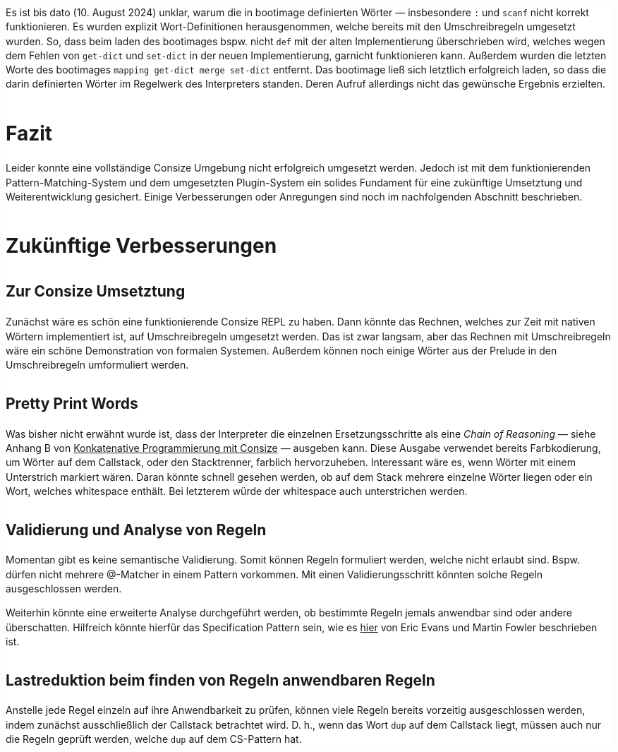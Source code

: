 Es ist bis dato (10. August 2024) unklar, warum die in bootimage definierten Wörter &mdash; insbesondere `:` und `scanf` nicht korrekt funktionieren. Es wurden explizit Wort-Definitionen herausgenommen, welche bereits mit den Umschreibregeln umgesetzt wurden. So, dass beim laden des bootimages bspw. nicht `def` mit der alten Implementierung überschrieben wird, welches wegen dem Fehlen von `get-dict` und `set-dict` in der neuen Implementierung, garnicht funktionieren kann. Außerdem wurden die letzten Worte des bootimages `mapping get-dict merge set-dict` entfernt. Das bootimage ließ sich letztlich erfolgreich laden, so dass die darin definierten Wörter im Regelwerk des Interpreters standen. Deren Aufruf allerdings nicht das gewünsche Ergebnis erzielten.

# Fazit

Leider konnte eine vollständige Consize Umgebung nicht erfolgreich umgesetzt werden. Jedoch ist mit dem funktionierenden Pattern-Matching-System und dem umgesetzten Plugin-System ein solides Fundament für eine zukünftige Umsetztung und Weiterentwicklung gesichert. Einige Verbesserungen oder Anregungen sind noch im nachfolgenden Abschnitt beschrieben.

# Zukünftige Verbesserungen

## Zur Consize Umsetztung

Zunächst wäre es schön eine funktionierende Consize REPL zu haben. Dann könnte das Rechnen, welches zur Zeit mit nativen Wörtern implementiert ist, auf Umschreibregeln umgesetzt werden. Das ist zwar langsam, aber das Rechnen mit Umschreibregeln wäre ein schöne Demonstration von formalen Systemen.
Außerdem können noch einige Wörter aus der Prelude in den Umschreibregeln umformuliert werden.

## Pretty Print Words

Was bisher nicht erwähnt wurde ist, dass der Interpreter die einzelnen Ersetzungsschritte als eine *Chain of Reasoning* &mdash; siehe Anhang B von [Konkatenative Programmierung mit Consize](https://github.com/denkspuren/consize/blob/master/doc/Consize.pdf) &mdash; ausgeben kann. Diese Ausgabe verwendet bereits Farbkodierung, um Wörter auf dem Callstack, oder den Stacktrenner, farblich hervorzuheben. Interessant wäre es, wenn Wörter mit einem Unterstrich markiert wären. Daran könnte schnell gesehen werden, ob auf dem Stack mehrere einzelne Wörter liegen oder ein Wort, welches whitespace enthält. Bei letzterem würde der whitespace auch unterstrichen werden.

## Validierung und Analyse von Regeln

Momentan gibt es keine semantische Validierung. Somit können Regeln formuliert werden, welche nicht erlaubt sind. Bspw. dürfen nicht mehrere @-Matcher in einem Pattern vorkommen. Mit einen Validierungsschritt könnten solche Regeln ausgeschlossen werden.

Weiterhin könnte eine erweiterte Analyse durchgeführt werden, ob bestimmte Regeln jemals anwendbar sind oder andere überschatten. Hilfreich könnte hierfür das Specification Pattern sein, wie es [hier](https://martinfowler.com/apsupp/spec.pdf) von Eric Evans und Martin Fowler beschrieben ist.

## Lastreduktion beim finden von Regeln anwendbaren Regeln

Anstelle jede Regel einzeln auf ihre Anwendbarkeit zu prüfen, können viele Regeln bereits vorzeitig ausgeschlossen werden, indem zunächst ausschließlich der Callstack betrachtet wird. D. h., wenn das Wort `dup` auf dem Callstack liegt, müssen auch nur die Regeln geprüft werden, welche `dup` auf dem CS-Pattern hat.
